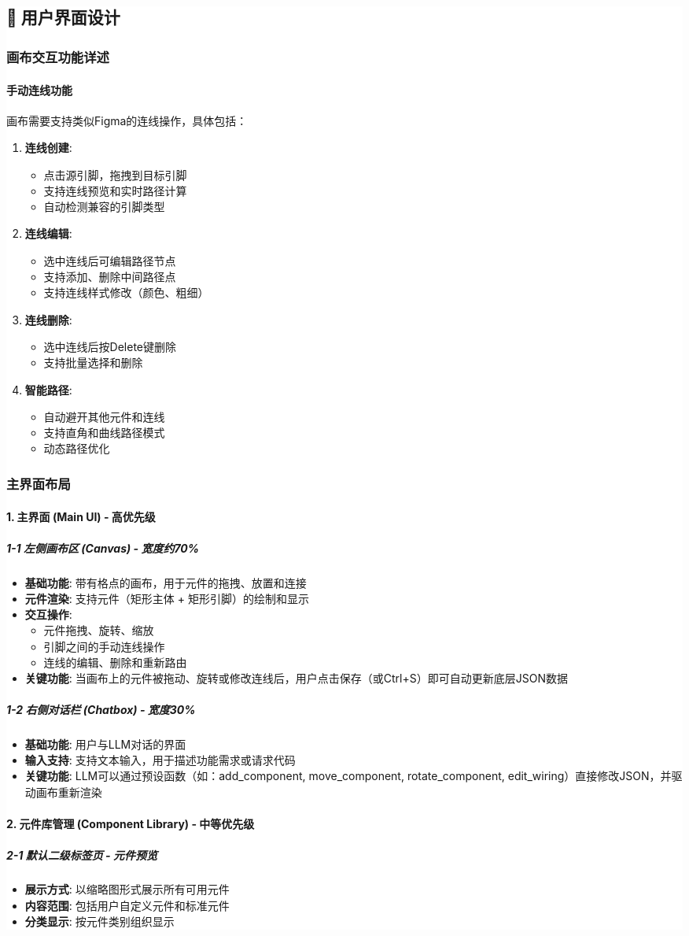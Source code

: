 ## 🎨 用户界面设计

### 画布交互功能详述

#### 手动连线功能
画布需要支持类似Figma的连线操作，具体包括：

1. **连线创建**:
   - 点击源引脚，拖拽到目标引脚
   - 支持连线预览和实时路径计算
   - 自动检测兼容的引脚类型

2. **连线编辑**:
   - 选中连线后可编辑路径节点
   - 支持添加、删除中间路径点
   - 支持连线样式修改（颜色、粗细）

3. **连线删除**:
   - 选中连线后按Delete键删除
   - 支持批量选择和删除

4. **智能路径**:
   - 自动避开其他元件和连线
   - 支持直角和曲线路径模式
   - 动态路径优化

### 主界面布局

#### 1. 主界面 (Main UI) - **高优先级**

##### 1-1 左侧画布区 (Canvas) - 宽度约70%
- **基础功能**: 带有格点的画布，用于元件的拖拽、放置和连接
- **元件渲染**: 支持元件（矩形主体 + 矩形引脚）的绘制和显示
- **交互操作**: 
  - 元件拖拽、旋转、缩放
  - 引脚之间的手动连线操作
  - 连线的编辑、删除和重新路由
- **关键功能**: 当画布上的元件被拖动、旋转或修改连线后，用户点击保存（或Ctrl+S）即可自动更新底层JSON数据

##### 1-2 右侧对话栏 (Chatbox) - 宽度30%
- **基础功能**: 用户与LLM对话的界面
- **输入支持**: 支持文本输入，用于描述功能需求或请求代码
- **关键功能**: LLM可以通过预设函数（如：add_component, move_component, rotate_component, edit_wiring）直接修改JSON，并驱动画布重新渲染

#### 2. 元件库管理 (Component Library) - **中等优先级**

##### 2-1 默认二级标签页 - 元件预览
- **展示方式**: 以缩略图形式展示所有可用元件
- **内容范围**: 包括用户自定义元件和标准元件
- **分类显示**: 按元件类别组织显示
